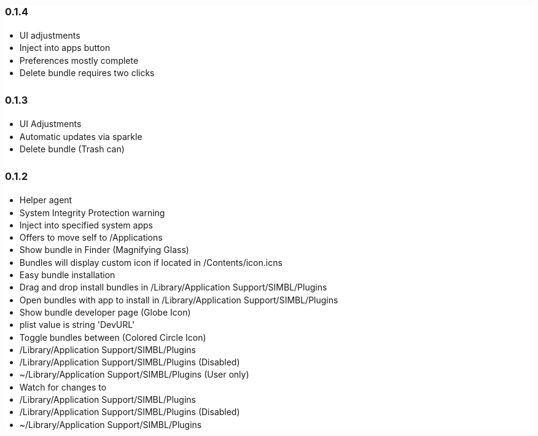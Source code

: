 ### 0.1.4

-    UI adjustments
-    Inject into apps button
-    Preferences mostly complete
-    Delete bundle requires two clicks

### 0.1.3

-    UI Adjustments
-    Automatic updates via sparkle
-    Delete bundle (Trash can)

### 0.1.2

-    Helper agent
-    System Integrity Protection warning
-    Inject into specified system apps
-    Offers to move self to /Applications
-    Show bundle in Finder (Magnifying Glass)
-    Bundles will display custom icon if located in <bundle>/Contents/icon.icns
-    Easy bundle installation
-    Drag and drop install bundles in /Library/Application Support/SIMBL/Plugins
-    Open bundles with app to install in /Library/Application Support/SIMBL/Plugins
-    Show bundle developer page (Globe Icon)
-    plist value is string 'DevURL'
-    Toggle bundles between (Colored Circle Icon)
-    /Library/Application Support/SIMBL/Plugins
-    /Library/Application Support/SIMBL/Plugins (Disabled)
-    ~/Library/Application Support/SIMBL/Plugins (User only)
-    Watch for changes to
-    /Library/Application Support/SIMBL/Plugins
-    /Library/Application Support/SIMBL/Plugins (Disabled)
-    ~/Library/Application Support/SIMBL/Plugins
